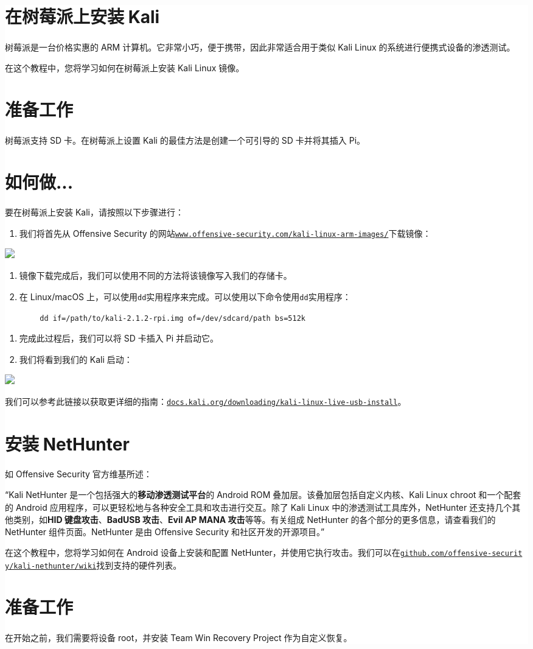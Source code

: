 # 在树莓派上安装 Kali

树莓派是一台价格实惠的 ARM 计算机。它非常小巧，便于携带，因此非常适合用于类似 Kali Linux 的系统进行便携式设备的渗透测试。

在这个教程中，您将学习如何在树莓派上安装 Kali Linux 镜像。

# 准备工作

树莓派支持 SD 卡。在树莓派上设置 Kali 的最佳方法是创建一个可引导的 SD 卡并将其插入 Pi。

# 如何做...

要在树莓派上安装 Kali，请按照以下步骤进行：

1.  我们将首先从 Offensive Security 的网站[`www.offensive-security.com/kali-linux-arm-images/`](https://www.offensive-security.com/kali-linux-arm-images/)下载镜像：

![](https://github.com/OpenDocCN/freelearn-kali-zh/raw/master/docs/kali-eth-hkr-cc/img/cfdac0f3-db3e-47b7-a35a-b2276416746c.png)

1.  镜像下载完成后，我们可以使用不同的方法将该镜像写入我们的存储卡。

1.  在 Linux/macOS 上，可以使用`dd`实用程序来完成。可以使用以下命令使用`dd`实用程序：

```
        dd if=/path/to/kali-2.1.2-rpi.img of=/dev/sdcard/path bs=512k  
```

1.  完成此过程后，我们可以将 SD 卡插入 Pi 并启动它。

1.  我们将看到我们的 Kali 启动：

![](https://github.com/OpenDocCN/freelearn-kali-zh/raw/master/docs/kali-eth-hkr-cc/img/2dfd262a-fd28-409f-bb78-133065942415.png)

我们可以参考此链接以获取更详细的指南：[`docs.kali.org/downloading/kali-linux-live-usb-install`](https://docs.kali.org/downloading/kali-linux-live-usb-install)。

# 安装 NetHunter

如 Offensive Security 官方维基所述：

“Kali NetHunter 是一个包括强大的**移动渗透测试平台**的 Android ROM 叠加层。该叠加层包括自定义内核、Kali Linux chroot 和一个配套的 Android 应用程序，可以更轻松地与各种安全工具和攻击进行交互。除了 Kali Linux 中的渗透测试工具库外，NetHunter 还支持几个其他类别，如**HID 键盘攻击**、**BadUSB 攻击**、**Evil AP MANA 攻击**等等。有关组成 NetHunter 的各个部分的更多信息，请查看我们的 NetHunter 组件页面。NetHunter 是由 Offensive Security 和社区开发的开源项目。”

在这个教程中，您将学习如何在 Android 设备上安装和配置 NetHunter，并使用它执行攻击。我们可以在[`github.com/offensive-security/kali-nethunter/wiki`](https://github.com/offensive-security/kali-nethunter/wiki)找到支持的硬件列表。

# 准备工作

在开始之前，我们需要将设备 root，并安装 Team Win Recovery Project 作为自定义恢复。
